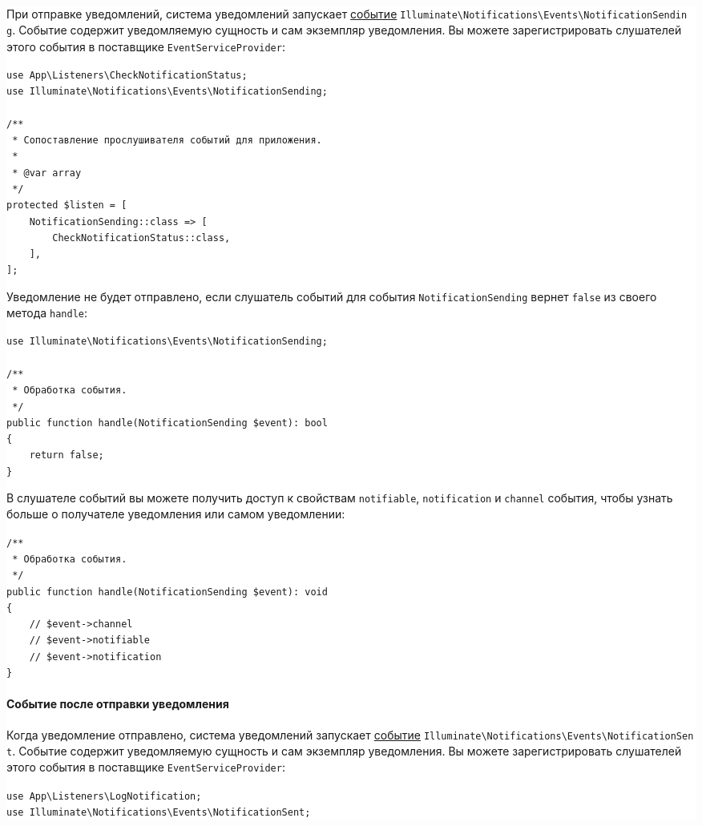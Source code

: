 При отправке уведомлений, система уведомлений запускает [событие](/docs/{{version}}/events) `Illuminate\Notifications\Events\NotificationSending`. Событие содержит уведомляемую сущность и сам экземпляр уведомления. Вы можете зарегистрировать слушателей этого события в поставщике `EventServiceProvider`:

    use App\Listeners\CheckNotificationStatus;
    use Illuminate\Notifications\Events\NotificationSending;

    /**
     * Сопоставление прослушивателя событий для приложения.
     *
     * @var array
     */
    protected $listen = [
        NotificationSending::class => [
            CheckNotificationStatus::class,
        ],
    ];

Уведомление не будет отправлено, если слушатель событий для события `NotificationSending` вернет `false` из своего метода `handle`:

    use Illuminate\Notifications\Events\NotificationSending;

    /**
     * Обработка события.
     */
    public function handle(NotificationSending $event): bool
    {
        return false;
    }

В слушателе событий вы можете получить доступ к свойствам `notifiable`, `notification` и `channel` события, чтобы узнать больше о получателе уведомления или самом уведомлении:

    /**
     * Обработка события.
     */
    public function handle(NotificationSending $event): void
    {
        // $event->channel
        // $event->notifiable
        // $event->notification
    }

<a name="notification-sent-event"></a>
#### Событие после отправки уведомления

Когда уведомление отправлено, система уведомлений запускает [событие](/docs/{{version}}/events) `Illuminate\Notifications\Events\NotificationSent`. Событие содержит уведомляемую сущность и сам экземпляр уведомления. Вы можете зарегистрировать слушателей этого события в поставщике `EventServiceProvider`:

    use App\Listeners\LogNotification;
    use Illuminate\Notifications\Events\NotificationSent;
